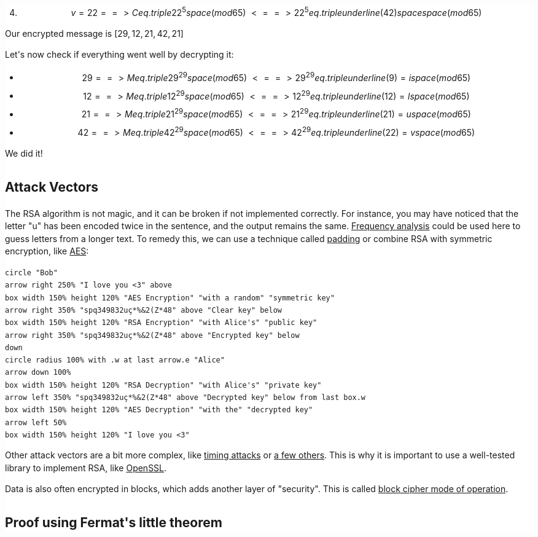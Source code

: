    4. $$v = 22 ==> C eq.triple 22^5 space (mod 65) \ <==> 22^5 eq.triple underline(42) space space (mod 65)$$

Our encrypted message is $[29, 12, 21, 42, 21]$

Let's now check if everything went well by decrypting it:

- $$29 ==> M eq.triple 29^29 space (mod 65) \ <==> 29^29 eq.triple underline(9) = i space (mod 65) $$
- $$12 ==> M eq.triple 12^29 space (mod 65) \ <==> 12^29 eq.triple underline(12) = l space (mod 65)$$
- $$21 ==> M eq.triple 21^29 space (mod 65) \ <==> 21^29 eq.triple underline(21) = u space (mod 65)$$
- $$42 ==> M eq.triple 42^29 space (mod 65) \ <==> 42^29 eq.triple underline(22) = v space (mod 65)$$

We did it!

## Attack Vectors

The RSA algorithm is not magic, and it can be broken if not implemented correctly. For instance, you may have noticed that the letter "u" has been encoded twice in the sentence, and the output remains the same. [Frequency analysis](https://en.wikipedia.org/wiki/Frequency_analysis) could be used here to guess letters from a longer text. To remedy this, we can use a technique called [padding](https://en.wikipedia.org/wiki/Padding_(cryptography)) or combine RSA with symmetric encryption, like [AES](https://en.wikipedia.org/wiki/Advanced_Encryption_Standard):

```pikchr
circle "Bob"
arrow right 250% "I love you <3" above
box width 150% height 120% "AES Encryption" "with a random" "symmetric key"
arrow right 350% "spq349832uç*%&2(Z*48" above "Clear key" below
box width 150% height 120% "RSA Encryption" "with Alice's" "public key"
arrow right 350% "spq349832uç*%&2(Z*48" above "Encrypted key" below
down
circle radius 100% with .w at last arrow.e "Alice"
arrow down 100%
box width 150% height 120% "RSA Decryption" "with Alice's" "private key"
arrow left 350% "spq349832uç*%&2(Z*48" above "Decrypted key" below from last box.w
box width 150% height 120% "AES Decryption" "with the" "decrypted key"
arrow left 50%
box width 150% height 120% "I love you <3"
```

Other attack vectors are a bit more complex, like [timing attacks](https://en.wikipedia.org/wiki/Timing_attack) or [a few others](https://en.wikipedia.org/wiki/RSA_(cryptosystem)#Attacks_against_plain_RSA).
This is why it is important to use a well-tested library to implement RSA, like [OpenSSL](https://www.openssl.org/).

Data is also often encrypted in blocks, which adds another layer of "security". This is called [block cipher mode of operation](https://en.wikipedia.org/wiki/Block_cipher_mode_of_operation).

## Proof using Fermat's little theorem
